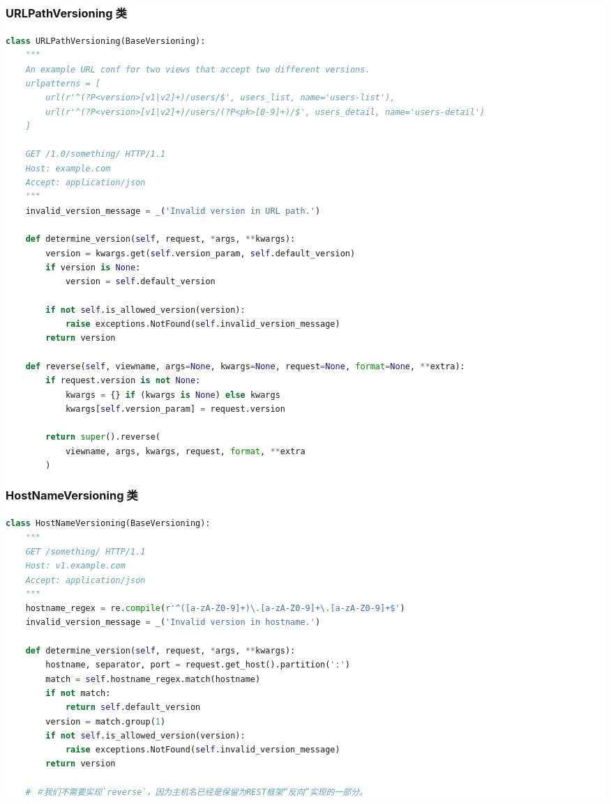 

### URLPathVersioning 类

```python
class URLPathVersioning(BaseVersioning):
    """
    An example URL conf for two views that accept two different versions.
    urlpatterns = [
        url(r'^(?P<version>[v1|v2]+)/users/$', users_list, name='users-list'),
        url(r'^(?P<version>[v1|v2]+)/users/(?P<pk>[0-9]+)/$', users_detail, name='users-detail')
    ]

    GET /1.0/something/ HTTP/1.1
    Host: example.com
    Accept: application/json
    """
    invalid_version_message = _('Invalid version in URL path.')

    def determine_version(self, request, *args, **kwargs):
        version = kwargs.get(self.version_param, self.default_version)
        if version is None:
            version = self.default_version

        if not self.is_allowed_version(version):
            raise exceptions.NotFound(self.invalid_version_message)
        return version

    def reverse(self, viewname, args=None, kwargs=None, request=None, format=None, **extra):
        if request.version is not None:
            kwargs = {} if (kwargs is None) else kwargs
            kwargs[self.version_param] = request.version

        return super().reverse(
            viewname, args, kwargs, request, format, **extra
        )
```



### HostNameVersioning 类

```python
class HostNameVersioning(BaseVersioning):
    """
    GET /something/ HTTP/1.1
    Host: v1.example.com
    Accept: application/json
    """
    hostname_regex = re.compile(r'^([a-zA-Z0-9]+)\.[a-zA-Z0-9]+\.[a-zA-Z0-9]+$')
    invalid_version_message = _('Invalid version in hostname.')

    def determine_version(self, request, *args, **kwargs):
        hostname, separator, port = request.get_host().partition(':')
        match = self.hostname_regex.match(hostname)
        if not match:
            return self.default_version
        version = match.group(1)
        if not self.is_allowed_version(version):
            raise exceptions.NotFound(self.invalid_version_message)
        return version

    # ＃我们不需要实现`reverse`，因为主机名已经是保留为REST框架“反向”实现的一部分。
```
